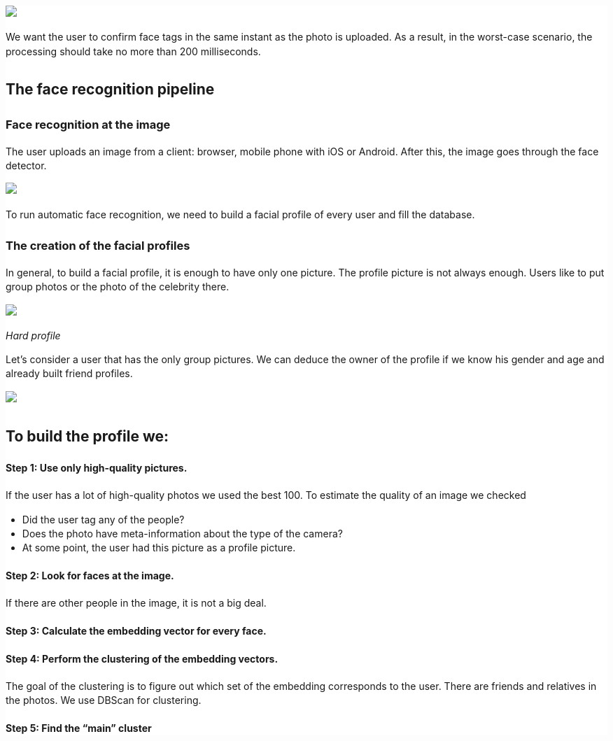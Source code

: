 ![](https://miro.medium.com/max/1750/1*M-2mw3J7u8Imh5BKeZKXOw.png)

We want the user to confirm face tags in the same instant as the photo is uploaded. As a result, in the worst-case scenario, the processing should take no more than 200 milliseconds.

## The face recognition pipeline
### Face recognition at the image

The user uploads an image from a client: browser, mobile phone with iOS or Android. After this, the image goes through the face detector.

![](https://miro.medium.com/max/1750/1*Ixq-ULtuqv-RZbyLrHJUAg.png)

To run automatic face recognition, we need to build a facial profile of every user and fill the database.

### The creation of the facial profiles
In general, to build a facial profile, it is enough to have only one picture. The profile picture is not always enough. Users like to put group photos or the photo of the celebrity there.

![](https://miro.medium.com/max/1750/1*l40nqQ3aZt4MiCwHXNoHhQ.png)

*Hard profile*

Let’s consider a user that has the only group pictures. We can deduce the owner of the profile if we know his gender and age and already built friend profiles.

![](https://miro.medium.com/max/1750/1*Uf1SszsOTdrZeNQT2sIIUg.png)

## To build the profile we:

#### Step 1: Use only high-quality pictures.

If the user has a lot of high-quality photos we used the best 100. To estimate the quality of an image we checked
* Did the user tag any of the people?
* Does the photo have meta-information about the type of the camera?
* At some point, the user had this picture as a profile picture.

#### Step 2: Look for faces at the image.
If there are other people in the image, it is not a big deal.

#### Step 3: Calculate the embedding vector for every face.

#### Step 4: Perform the clustering of the embedding vectors.

The goal of the clustering is to figure out which set of the embedding corresponds to the user. There are friends and relatives in the photos. We use DBScan for clustering.

#### Step 5: Find the “main” cluster
